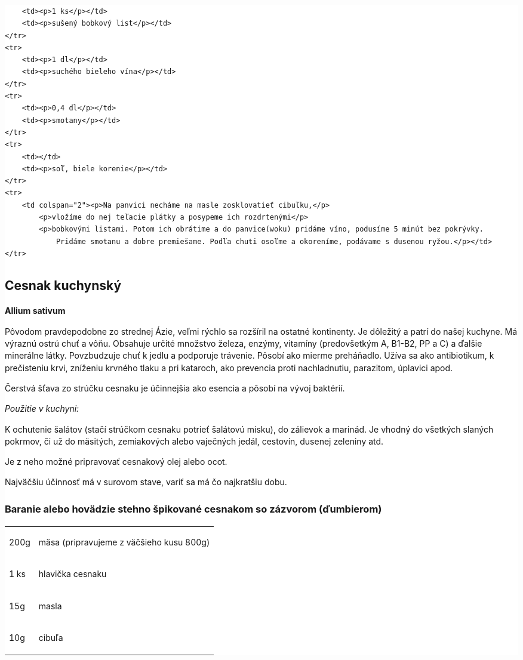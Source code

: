         <td><p>1 ks</p></td>
        <td><p>sušený bobkový list</p></td>
    </tr>
    <tr>
        <td><p>1 dl</p></td>
        <td><p>suchého bieleho vína</p></td>
    </tr>
    <tr>
        <td><p>0,4 dl</p></td>
        <td><p>smotany</p></td>
    </tr>
    <tr>
        <td></td>
        <td><p>soľ, biele korenie</p></td>
    </tr>
    <tr>
        <td colspan="2"><p>Na panvici necháme na masle zosklovatieť cibuľku,</p>
            <p>vložíme do nej teľacie plátky a posypeme ich rozdrtenými</p>
            <p>bobkovými listami. Potom ich obrátime a do panvice(woku) pridáme víno, podusíme 5 minút bez pokrývky.
                Pridáme smotanu a dobre premiešame. Podľa chuti osoľme a okoreníme, podávame s dusenou ryžou.</p></td>
    </tr>
</table>

## Cesnak kuchynský</h2><p class="subheading"><b>Allium sativum</b></p>
<p>Pôvodom pravdepodobne zo strednej Ázie, veľmi rýchlo sa rozšíril na ostatné kontinenty. Je dôležitý a patrí do našej
    kuchyne. Má výraznú ostrú chuť a vôňu. Obsahuje určité množstvo železa, enzýmy, vitamíny (predovšetkým A, B1-B2, PP
    a C) a ďalšie minerálne látky. Povzbudzuje chuť k jedlu a podporuje trávenie. Pôsobí ako mierme preháňadlo. Užíva sa
    ako antibiotikum, k prečisteniu krvi, zníženiu krvného tlaku a pri kataroch, ako prevencia proti nachladnutiu,
    parazitom, úplavici apod.</p>
<p>Čerstvá šťava zo strúčku cesnaku je účinnejšia ako esencia a pôsobí na vývoj baktérií.</p>
<p><em>Použitie v kuchyni:</em></p>
<p>K ochutenie šalátov (stačí strúčkom cesnaku potrieť šalátovú misku), do zálievok a marinád. Je vhodný do všetkých
    slaných pokrmov, či už do mäsitých, zemiakových alebo vaječných jedál, cestovín, dusenej zeleniny atd.</p>
<p>Je z neho možné pripravovať cesnakový olej alebo ocot.</p>
<p>Najväčšiu účinnosť má v surovom stave, variť sa má čo najkratšiu dobu.</p>

<h3>Baranie alebo hovädzie stehno špikované cesnakom so zázvorom (ďumbierom) </h3>
<table>
    <tr>
        <td><p>200g</p></td>
        <td><p>mäsa (pripravujeme z väčšieho kusu 800g)</p></td>
    </tr>
    <tr>
        <td><p>1 ks</p></td>
        <td><p>hlavička cesnaku</p></td>
    </tr>
    <tr>
        <td><p>15g</p></td>
        <td><p>masla</p></td>
    </tr>
    <tr>
        <td><p>10g</p></td>
        <td><p>cibuľa</p></td>
    </tr>